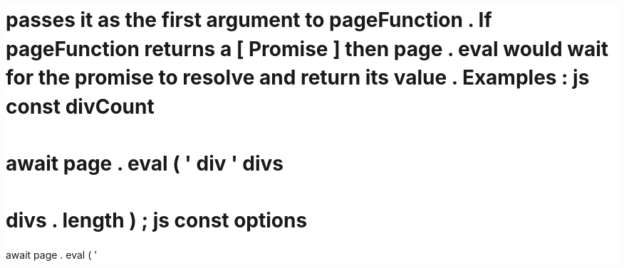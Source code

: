 passes
it
as
the
first
argument
to
pageFunction
.
If
pageFunction
returns
a
[
Promise
]
then
page
.
eval
would
wait
for
the
promise
to
resolve
and
return
its
value
.
Examples
:
js
const
divCount
=
await
page
.
eval
(
'
div
'
divs
=
>
divs
.
length
)
;
js
const
options
=
await
page
.
eval
(
'
